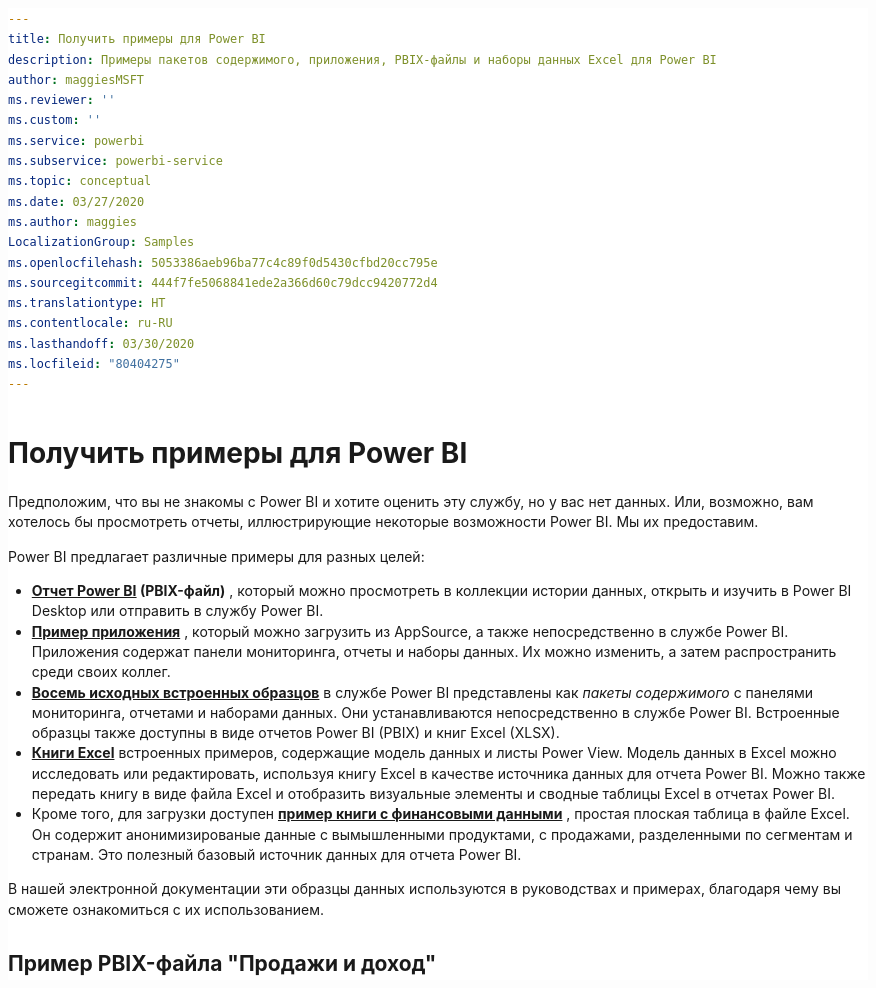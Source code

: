 ```yaml
---
title: Получить примеры для Power BI
description: Примеры пакетов содержимого, приложения, PBIX-файлы и наборы данных Excel для Power BI
author: maggiesMSFT
ms.reviewer: ''
ms.custom: ''
ms.service: powerbi
ms.subservice: powerbi-service
ms.topic: conceptual
ms.date: 03/27/2020
ms.author: maggies
LocalizationGroup: Samples
ms.openlocfilehash: 5053386aeb96ba77c4c89f0d5430cfbd20cc795e
ms.sourcegitcommit: 444f7fe5068841ede2a366d60c79dcc9420772d4
ms.translationtype: HT
ms.contentlocale: ru-RU
ms.lasthandoff: 03/30/2020
ms.locfileid: "80404275"
---
```

# <a name="get-samples-for-power-bi"></a>Получить примеры для Power BI
Предположим, что вы не знакомы с Power BI и хотите оценить эту службу, но у вас нет данных.  Или, возможно, вам хотелось бы просмотреть отчеты, иллюстрирующие некоторые возможности Power BI. Мы их предоставим.

Power BI предлагает различные примеры для разных целей: 
- **[Отчет Power BI](#sales--returns-sample-pbix-file) (PBIX-файл)** , который можно просмотреть в коллекции истории данных, открыть и изучить в Power BI Desktop или отправить в службу Power BI.
- **[Пример приложения](#sample-app-from-appsource)** , который можно загрузить из AppSource, а также непосредственно в службе Power BI. Приложения содержат панели мониторинга, отчеты и наборы данных. Их можно изменить, а затем распространить среди своих коллег.
- **[Восемь исходных встроенных образцов](#eight-original-samples)** в службе Power BI представлены как *пакеты содержимого* с панелями мониторинга, отчетами и наборами данных. Они устанавливаются непосредственно в службе Power BI. Встроенные образцы также доступны в виде отчетов Power BI (PBIX) и книг Excel (XLSX).
- **[Книги Excel](#download-sample-excel-files)** встроенных примеров, содержащие модель данных и листы Power View. Модель данных в Excel можно исследовать или редактировать, используя книгу Excel в качестве источника данных для отчета Power BI. Можно также передать книгу в виде файла Excel и отобразить визуальные элементы и сводные таблицы Excel в отчетах Power BI. 
- Кроме того, для загрузки доступен **[пример книги с финансовыми данными](sample-financial-download.md)** , простая плоская таблица в файле Excel. Он содержит анонимизированые данные с вымышленными продуктами, с продажами, разделенными по сегментам и странам. Это полезный базовый источник данных для отчета Power BI.

В нашей электронной документации эти образцы данных используются в руководствах и примерах, благодаря чему вы сможете ознакомиться с их использованием.

## <a name="sales--returns-sample-pbix-file"></a>Пример PBIX-файла "Продажи и доход"
